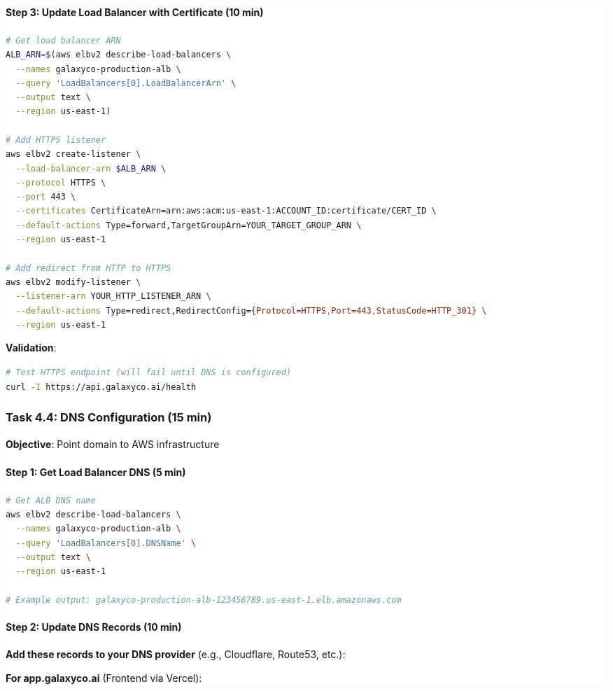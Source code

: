 #### Step 3: Update Load Balancer with Certificate (10 min)

```bash
# Get load balancer ARN
ALB_ARN=$(aws elbv2 describe-load-balancers \
  --names galaxyco-production-alb \
  --query 'LoadBalancers[0].LoadBalancerArn' \
  --output text \
  --region us-east-1)

# Add HTTPS listener
aws elbv2 create-listener \
  --load-balancer-arn $ALB_ARN \
  --protocol HTTPS \
  --port 443 \
  --certificates CertificateArn=arn:aws:acm:us-east-1:ACCOUNT_ID:certificate/CERT_ID \
  --default-actions Type=forward,TargetGroupArn=YOUR_TARGET_GROUP_ARN \
  --region us-east-1

# Add redirect from HTTP to HTTPS
aws elbv2 modify-listener \
  --listener-arn YOUR_HTTP_LISTENER_ARN \
  --default-actions Type=redirect,RedirectConfig={Protocol=HTTPS,Port=443,StatusCode=HTTP_301} \
  --region us-east-1
```

**Validation**:

```bash
# Test HTTPS endpoint (will fail until DNS is configured)
curl -I https://api.galaxyco.ai/health
```

### Task 4.4: DNS Configuration (15 min)

**Objective**: Point domain to AWS infrastructure

#### Step 1: Get Load Balancer DNS (5 min)

```bash
# Get ALB DNS name
aws elbv2 describe-load-balancers \
  --names galaxyco-production-alb \
  --query 'LoadBalancers[0].DNSName' \
  --output text \
  --region us-east-1

# Example output: galaxyco-production-alb-123456789.us-east-1.elb.amazonaws.com
```

#### Step 2: Update DNS Records (10 min)

**Add these records to your DNS provider** (e.g., Cloudflare, Route53, etc.):

**For app.galaxyco.ai** (Frontend via Vercel):
